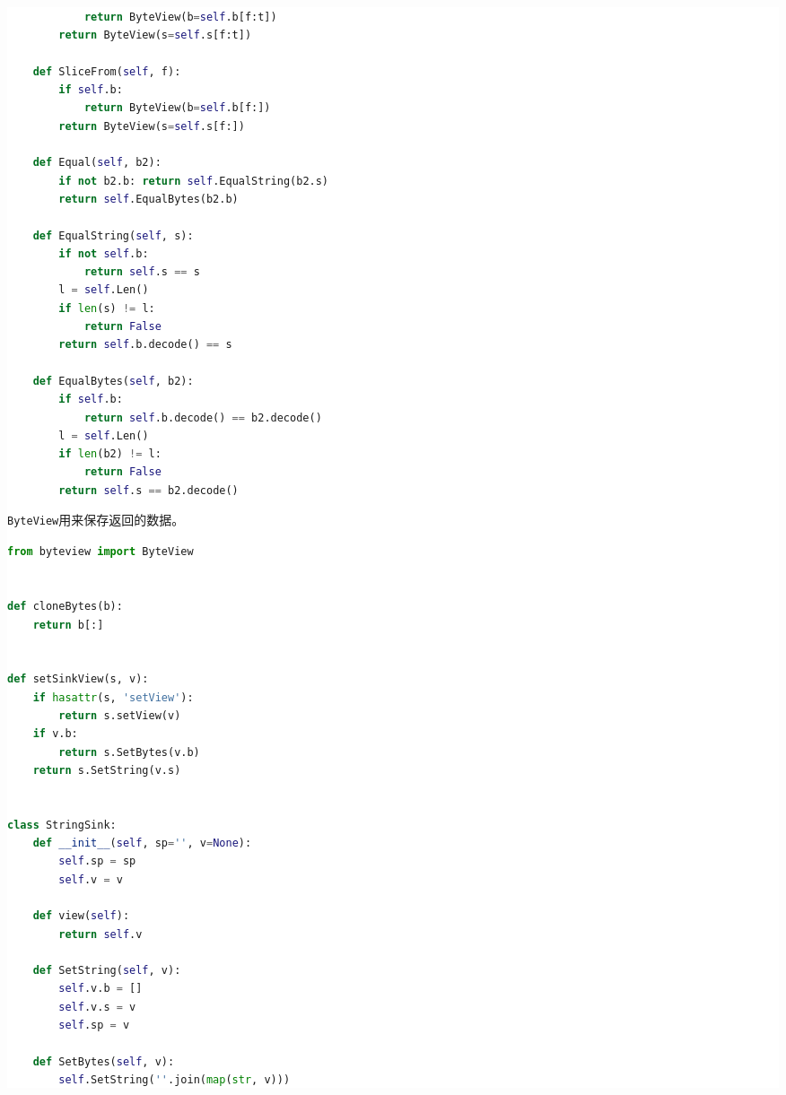 ```python
            return ByteView(b=self.b[f:t])
        return ByteView(s=self.s[f:t])

    def SliceFrom(self, f):
        if self.b:
            return ByteView(b=self.b[f:])
        return ByteView(s=self.s[f:])

    def Equal(self, b2):
        if not b2.b: return self.EqualString(b2.s)
        return self.EqualBytes(b2.b)

    def EqualString(self, s):
        if not self.b:
            return self.s == s
        l = self.Len()
        if len(s) != l:
            return False
        return self.b.decode() == s

    def EqualBytes(self, b2):
        if self.b:
            return self.b.decode() == b2.decode()
        l = self.Len()
        if len(b2) != l:
            return False
        return self.s == b2.decode()

```

`ByteView`用来保存返回的数据。

```Python
from byteview import ByteView


def cloneBytes(b):
    return b[:]


def setSinkView(s, v):
    if hasattr(s, 'setView'):
        return s.setView(v)
    if v.b:
        return s.SetBytes(v.b)
    return s.SetString(v.s)


class StringSink:
    def __init__(self, sp='', v=None):
        self.sp = sp
        self.v = v

    def view(self):
        return self.v

    def SetString(self, v):
        self.v.b = []
        self.v.s = v
        self.sp = v

    def SetBytes(self, v):
        self.SetString(''.join(map(str, v)))

```